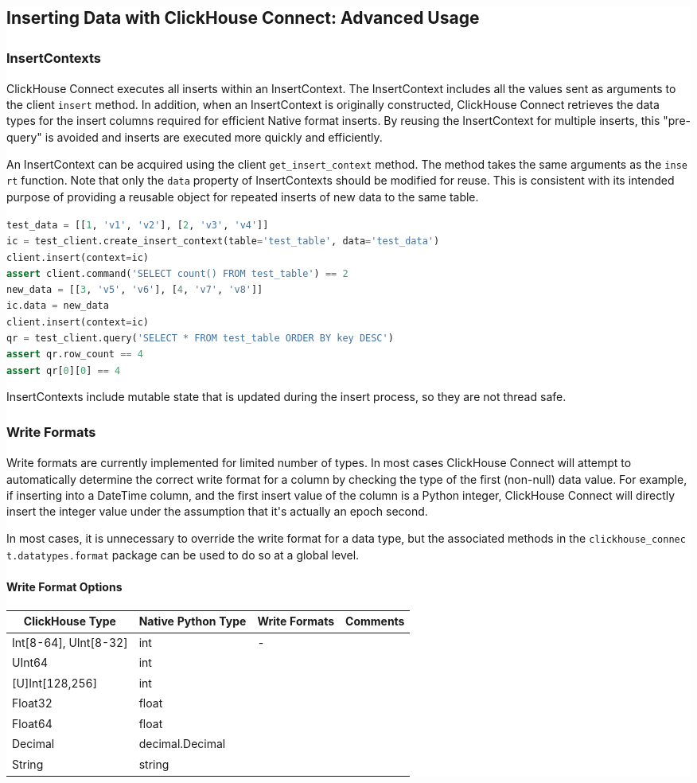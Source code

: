 ## Inserting Data with ClickHouse Connect:  Advanced Usage

### InsertContexts

ClickHouse Connect executes all inserts within an InsertContext.  The InsertContext includes  all the values sent as arguments to
the client `insert` method.  In addition, when an InsertContext is originally constructed, ClickHouse Connect retrieves the data types
for the insert columns required for efficient Native format inserts.  By reusing the  InsertContext for multiple inserts, this "pre-query"
is avoided and inserts are executed more quickly and efficiently.

An InsertContext can be acquired using the client `get_insert_context` method.  The method takes the same arguments as
the `insert` function.  Note that only the `data` property of InsertContexts should be modified for reuse.  This is consistent
with its intended purpose of providing a reusable object for repeated inserts of new data to the same table.

```python
test_data = [[1, 'v1', 'v2'], [2, 'v3', 'v4']]
ic = test_client.create_insert_context(table='test_table', data='test_data')
client.insert(context=ic)
assert client.command('SELECT count() FROM test_table') == 2
new_data = [[3, 'v5', 'v6'], [4, 'v7', 'v8']]
ic.data = new_data
client.insert(context=ic)
qr = test_client.query('SELECT * FROM test_table ORDER BY key DESC')
assert qr.row_count == 4
assert qr[0][0] == 4
```

InsertContexts include mutable state that is updated during the insert process, so they are not thread safe.


### Write Formats
Write formats are currently implemented for limited number of types.  In most cases ClickHouse Connect will attempt to
automatically determine the correct write format for a column by checking the type of the first (non-null) data value.
For example, if inserting into a DateTime column, and the first insert value of the column is a Python integer, ClickHouse
Connect will directly insert the integer value under the assumption that it's actually an epoch second.

In most cases, it is unnecessary to override the write format for a data type, but the associated methods in the
`clickhouse_connect.datatypes.format` package can be used to do so at a global level.

#### Write Format Options

| ClickHouse Type       | Native Python Type    | Write Formats | Comments                                                                                                   |
|-----------------------|-----------------------|---------------|------------------------------------------------------------------------------------------------------------|
| Int[8-64], UInt[8-32] | int                   | -             |                                                                                                            |
| UInt64                | int                   |               |                                                                                                            |
| [U]Int[128,256]       | int                   |               |                                                                                                            |
| Float32               | float                 |               |                                                                                                            |
| Float64               | float                 |               |                                                                                                            |
| Decimal               | decimal.Decimal       |               |                                                                                                            |
| String                | string                |               |                                                                                                            |